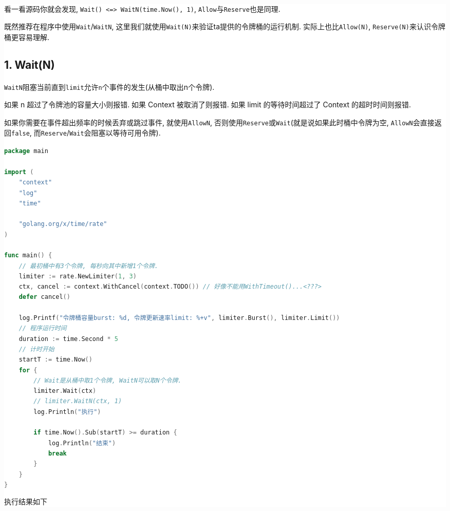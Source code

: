 看一看源码你就会发现, `Wait() <=> WaitN(time.Now(), 1)`, `Allow`与`Reserve`也是同理.

既然推荐在程序中使用`Wait`/`WaitN`, 这里我们就使用`Wait(N)`来验证ta提供的令牌桶的运行机制. 实际上也比`Allow(N)`, `Reserve(N)`来认识令牌桶更容易理解.

## 1. Wait(N)

`WaitN`阻塞当前直到`limit`允许`n`个事件的发生(从桶中取出n个令牌). 

如果 n 超过了令牌池的容量大小则报错. 
如果 Context 被取消了则报错. 
如果 limit 的等待时间超过了 Context 的超时时间则报错. 

如果你需要在事件超出频率的时候丢弃或跳过事件, 就使用`AllowN`, 否则使用`Reserve`或`Wait`(就是说如果此时桶中令牌为空, `AllowN`会直接返回`false`, 而`Reserve`/`Wait`会阻塞以等待可用令牌).

```go
package main

import (
	"context"
	"log"
	"time"

	"golang.org/x/time/rate"
)

func main() {
	// 最初桶中有3个令牌, 每秒向其中新增1个令牌.
	limiter := rate.NewLimiter(1, 3)
	ctx, cancel := context.WithCancel(context.TODO()) // 好像不能用WithTimeout()...<???>
	defer cancel()

	log.Printf("令牌桶容量burst: %d, 令牌更新速率limit: %+v", limiter.Burst(), limiter.Limit())
	// 程序运行时间
	duration := time.Second * 5
	// 计时开始
	startT := time.Now()
	for {
		// Wait是从桶中取1个令牌, WaitN可以取N个令牌.
		limiter.Wait(ctx)
		// limiter.WaitN(ctx, 1)
		log.Println("执行")

		if time.Now().Sub(startT) >= duration {
			log.Println("结束")
			break
		}
	}
}
```

执行结果如下
